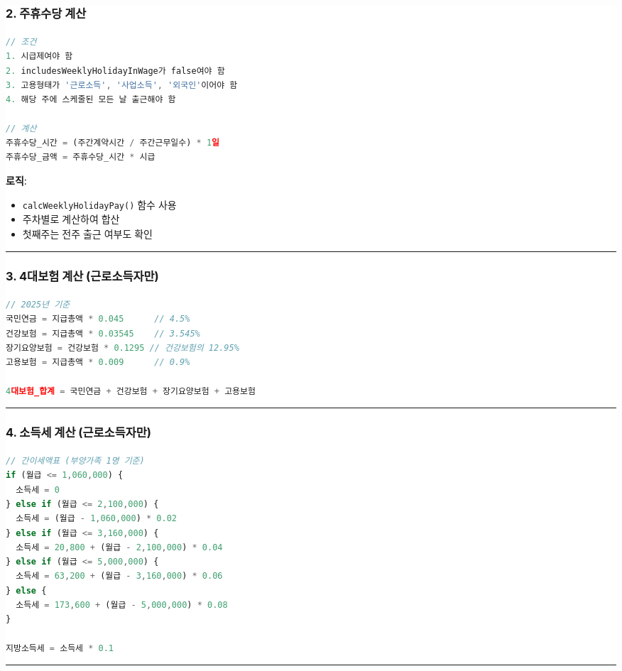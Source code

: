 
### 2. 주휴수당 계산
```typescript
// 조건
1. 시급제여야 함
2. includesWeeklyHolidayInWage가 false여야 함
3. 고용형태가 '근로소득', '사업소득', '외국인'이어야 함
4. 해당 주에 스케줄된 모든 날 출근해야 함

// 계산
주휴수당_시간 = (주간계약시간 / 주간근무일수) * 1일
주휴수당_금액 = 주휴수당_시간 * 시급
```

**로직**:
- `calcWeeklyHolidayPay()` 함수 사용
- 주차별로 계산하여 합산
- 첫째주는 전주 출근 여부도 확인

---

### 3. 4대보험 계산 (근로소득자만)
```typescript
// 2025년 기준
국민연금 = 지급총액 * 0.045      // 4.5%
건강보험 = 지급총액 * 0.03545    // 3.545%
장기요양보험 = 건강보험 * 0.1295 // 건강보험의 12.95%
고용보험 = 지급총액 * 0.009      // 0.9%

4대보험_합계 = 국민연금 + 건강보험 + 장기요양보험 + 고용보험
```

---

### 4. 소득세 계산 (근로소득자만)
```typescript
// 간이세액표 (부양가족 1명 기준)
if (월급 <= 1,060,000) {
  소득세 = 0
} else if (월급 <= 2,100,000) {
  소득세 = (월급 - 1,060,000) * 0.02
} else if (월급 <= 3,160,000) {
  소득세 = 20,800 + (월급 - 2,100,000) * 0.04
} else if (월급 <= 5,000,000) {
  소득세 = 63,200 + (월급 - 3,160,000) * 0.06
} else {
  소득세 = 173,600 + (월급 - 5,000,000) * 0.08
}

지방소득세 = 소득세 * 0.1
```

---
